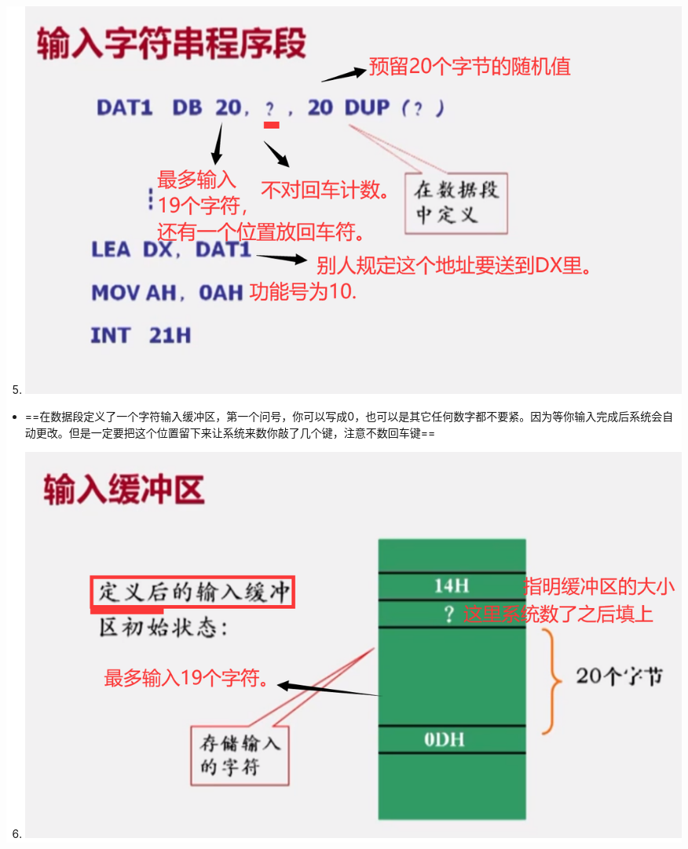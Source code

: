   5. ![1620045531221](assets/1620045531221.png)

  * ==在数据段定义了一个字符输入缓冲区，第一个问号，你可以写成0，也可以是其它任何数字都不要紧。因为等你输入完成后系统会自动更改。但是一定要把这个位置留下来让系统来数你敲了几个键，注意不数回车键==

  6. ![1620045919291](assets/1620045919291.png)